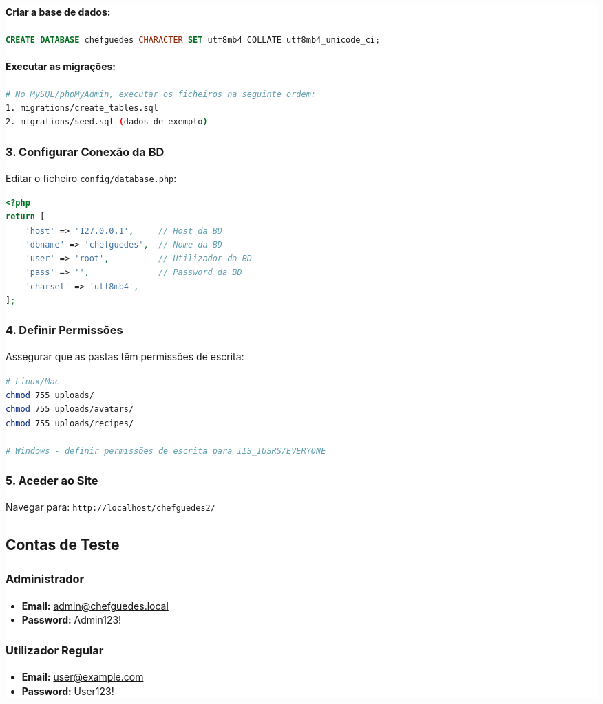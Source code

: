 #### Criar a base de dados:
```sql
CREATE DATABASE chefguedes CHARACTER SET utf8mb4 COLLATE utf8mb4_unicode_ci;
```

#### Executar as migrações:
```bash
# No MySQL/phpMyAdmin, executar os ficheiros na seguinte ordem:
1. migrations/create_tables.sql
2. migrations/seed.sql (dados de exemplo)
```

### 3. Configurar Conexão da BD

Editar o ficheiro `config/database.php`:
```php
<?php
return [
    'host' => '127.0.0.1',     // Host da BD
    'dbname' => 'chefguedes',  // Nome da BD
    'user' => 'root',          // Utilizador da BD
    'pass' => '',              // Password da BD
    'charset' => 'utf8mb4',
];
```

### 4. Definir Permissões

Assegurar que as pastas têm permissões de escrita:
```bash
# Linux/Mac
chmod 755 uploads/
chmod 755 uploads/avatars/
chmod 755 uploads/recipes/

# Windows - definir permissões de escrita para IIS_IUSRS/EVERYONE
```

### 5. Aceder ao Site

Navegar para: `http://localhost/chefguedes2/`

## Contas de Teste

### Administrador
- **Email:** admin@chefguedes.local
- **Password:** Admin123!

### Utilizador Regular
- **Email:** user@example.com
- **Password:** User123!
